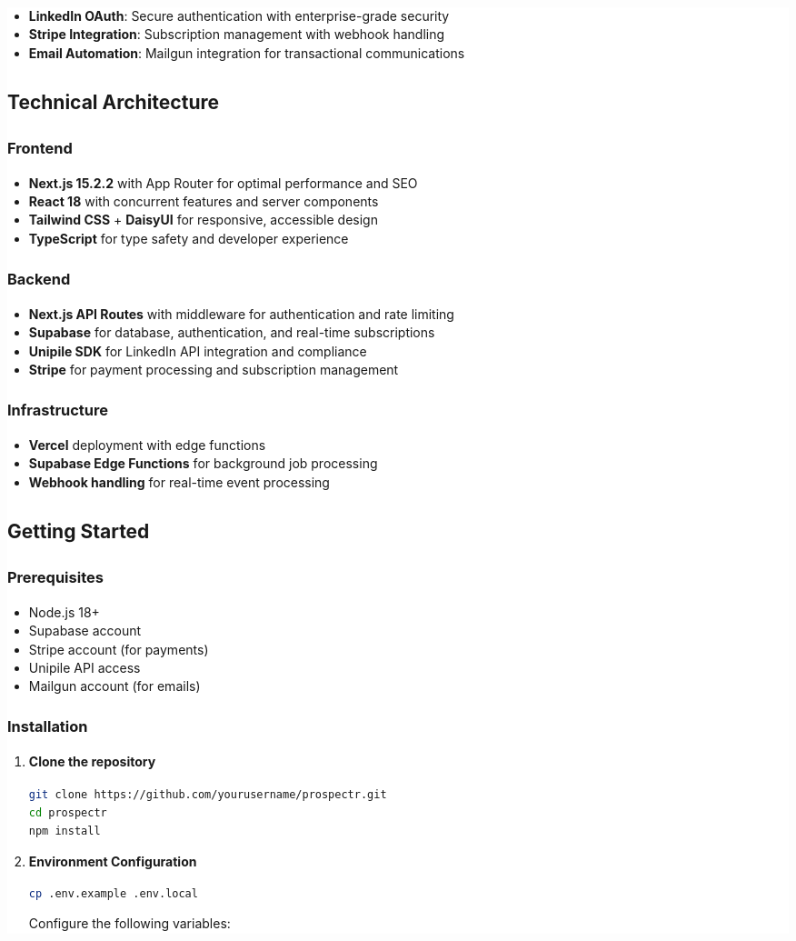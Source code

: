 - **LinkedIn OAuth**: Secure authentication with enterprise-grade security
- **Stripe Integration**: Subscription management with webhook handling
- **Email Automation**: Mailgun integration for transactional communications

## Technical Architecture

### Frontend

- **Next.js 15.2.2** with App Router for optimal performance and SEO
- **React 18** with concurrent features and server components
- **Tailwind CSS** + **DaisyUI** for responsive, accessible design
- **TypeScript** for type safety and developer experience

### Backend

- **Next.js API Routes** with middleware for authentication and rate limiting
- **Supabase** for database, authentication, and real-time subscriptions
- **Unipile SDK** for LinkedIn API integration and compliance
- **Stripe** for payment processing and subscription management

### Infrastructure

- **Vercel** deployment with edge functions
- **Supabase Edge Functions** for background job processing
- **Webhook handling** for real-time event processing

## Getting Started

### Prerequisites

- Node.js 18+
- Supabase account
- Stripe account (for payments)
- Unipile API access
- Mailgun account (for emails)

### Installation

1. **Clone the repository**

   ```bash
   git clone https://github.com/yourusername/prospectr.git
   cd prospectr
   npm install
   ```

2. **Environment Configuration**

   ```bash
   cp .env.example .env.local
   ```

   Configure the following variables:
